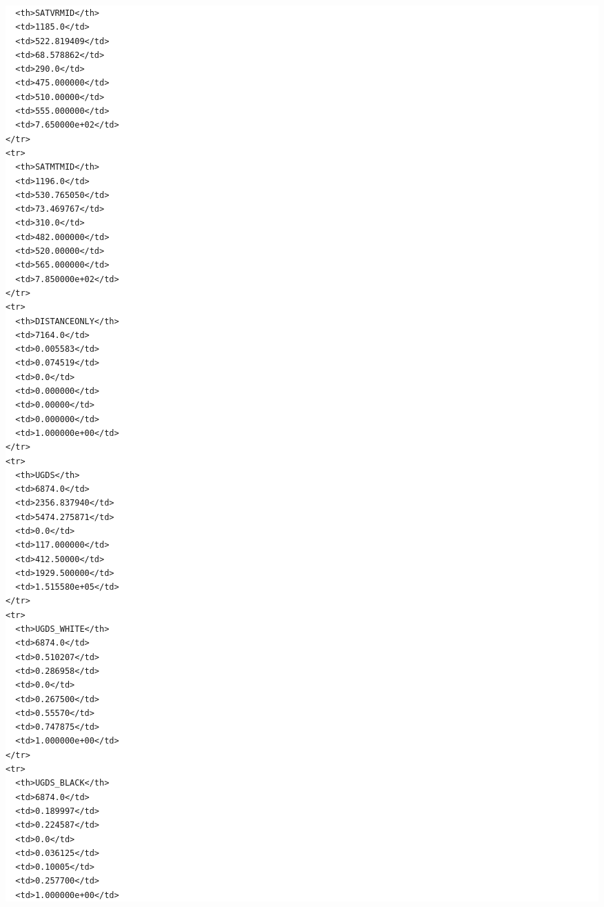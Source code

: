       <th>SATVRMID</th>
      <td>1185.0</td>
      <td>522.819409</td>
      <td>68.578862</td>
      <td>290.0</td>
      <td>475.000000</td>
      <td>510.00000</td>
      <td>555.000000</td>
      <td>7.650000e+02</td>
    </tr>
    <tr>
      <th>SATMTMID</th>
      <td>1196.0</td>
      <td>530.765050</td>
      <td>73.469767</td>
      <td>310.0</td>
      <td>482.000000</td>
      <td>520.00000</td>
      <td>565.000000</td>
      <td>7.850000e+02</td>
    </tr>
    <tr>
      <th>DISTANCEONLY</th>
      <td>7164.0</td>
      <td>0.005583</td>
      <td>0.074519</td>
      <td>0.0</td>
      <td>0.000000</td>
      <td>0.00000</td>
      <td>0.000000</td>
      <td>1.000000e+00</td>
    </tr>
    <tr>
      <th>UGDS</th>
      <td>6874.0</td>
      <td>2356.837940</td>
      <td>5474.275871</td>
      <td>0.0</td>
      <td>117.000000</td>
      <td>412.50000</td>
      <td>1929.500000</td>
      <td>1.515580e+05</td>
    </tr>
    <tr>
      <th>UGDS_WHITE</th>
      <td>6874.0</td>
      <td>0.510207</td>
      <td>0.286958</td>
      <td>0.0</td>
      <td>0.267500</td>
      <td>0.55570</td>
      <td>0.747875</td>
      <td>1.000000e+00</td>
    </tr>
    <tr>
      <th>UGDS_BLACK</th>
      <td>6874.0</td>
      <td>0.189997</td>
      <td>0.224587</td>
      <td>0.0</td>
      <td>0.036125</td>
      <td>0.10005</td>
      <td>0.257700</td>
      <td>1.000000e+00</td>